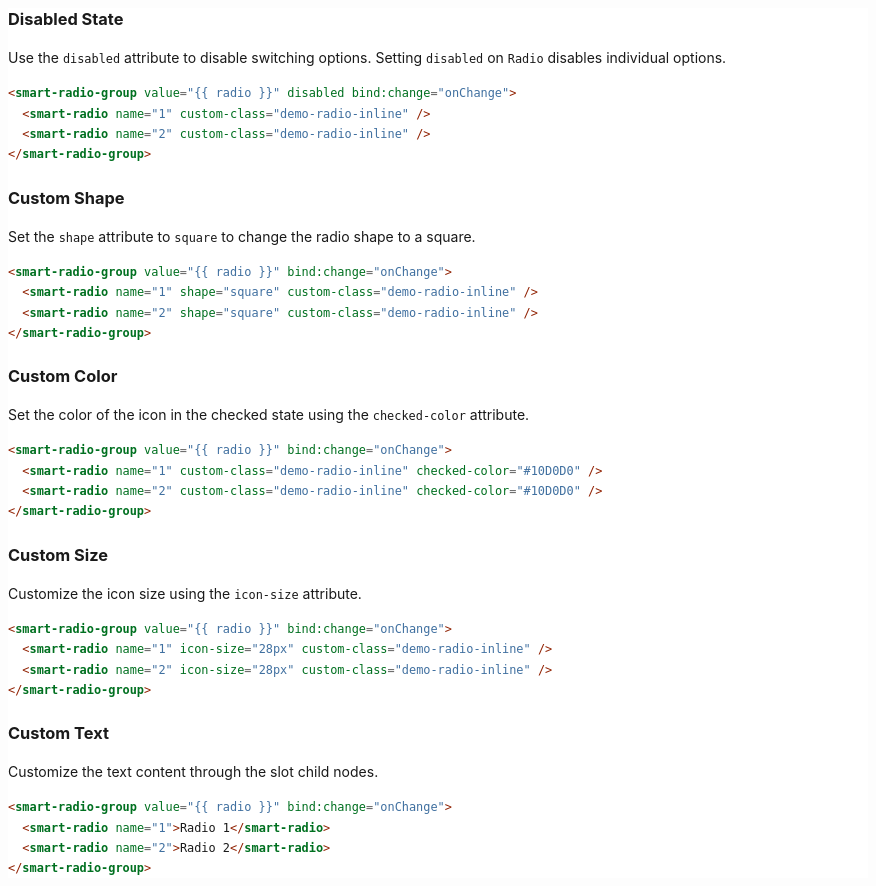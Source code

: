 ### Disabled State

Use the `disabled` attribute to disable switching options. Setting `disabled` on `Radio` disables individual options.

```html
<smart-radio-group value="{{ radio }}" disabled bind:change="onChange">
  <smart-radio name="1" custom-class="demo-radio-inline" />
  <smart-radio name="2" custom-class="demo-radio-inline" />
</smart-radio-group>
```

### Custom Shape

Set the `shape` attribute to `square` to change the radio shape to a square.

```html
<smart-radio-group value="{{ radio }}" bind:change="onChange">
  <smart-radio name="1" shape="square" custom-class="demo-radio-inline" />
  <smart-radio name="2" shape="square" custom-class="demo-radio-inline" />
</smart-radio-group>
```

### Custom Color

Set the color of the icon in the checked state using the `checked-color` attribute.

```html
<smart-radio-group value="{{ radio }}" bind:change="onChange">
  <smart-radio name="1" custom-class="demo-radio-inline" checked-color="#10D0D0" />
  <smart-radio name="2" custom-class="demo-radio-inline" checked-color="#10D0D0" />
</smart-radio-group>
```

### Custom Size

Customize the icon size using the `icon-size` attribute.

```html
<smart-radio-group value="{{ radio }}" bind:change="onChange">
  <smart-radio name="1" icon-size="28px" custom-class="demo-radio-inline" />
  <smart-radio name="2" icon-size="28px" custom-class="demo-radio-inline" />
</smart-radio-group>
```

### Custom Text

Customize the text content through the slot child nodes.

```html
<smart-radio-group value="{{ radio }}" bind:change="onChange">
  <smart-radio name="1">Radio 1</smart-radio>
  <smart-radio name="2">Radio 2</smart-radio>
</smart-radio-group>
```
